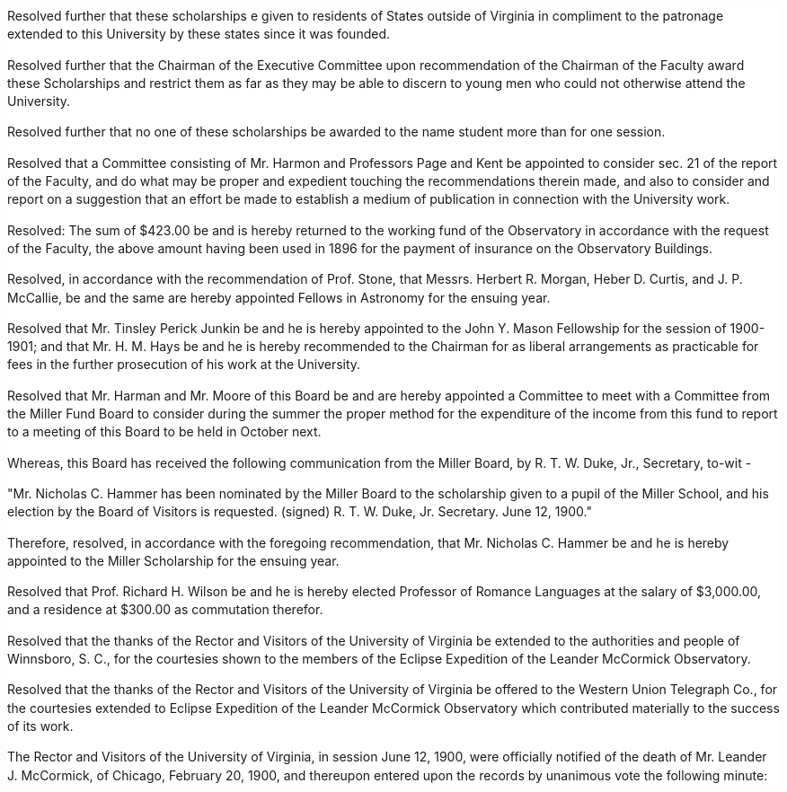 Resolved further that these scholarships e given to residents of States outside of Virginia in compliment to the patronage extended to this University by these states since it was founded.

Resolved further that the Chairman of the Executive Committee upon recommendation of the Chairman of the Faculty award these Scholarships and restrict them as far as they may be able to discern to young men who could not otherwise attend the University.

Resolved further that no one of these scholarships be awarded to the name student more than for one session.

Resolved that a Committee consisting of Mr. Harmon and Professors Page and Kent be appointed to consider sec. 21 of the report of the Faculty, and do what may be proper and expedient touching the recommendations therein made, and also to consider and report on a suggestion that an effort be made to establish a medium of publication in connection with the University work.

Resolved: The sum of $423.00 be and is hereby returned to the working fund of the Observatory in accordance with the request of the Faculty, the above amount having been used in 1896 for the payment of insurance on the Observatory Buildings.

Resolved, in accordance with the recommendation of Prof. Stone, that Messrs. Herbert R. Morgan, Heber D. Curtis, and J. P. McCallie, be and the same are hereby appointed Fellows in Astronomy for the ensuing year.

Resolved that Mr. Tinsley Perick Junkin be and he is hereby appointed to the John Y. Mason Fellowship for the session of 1900-1901; and that Mr. H. M. Hays be and he is hereby recommended to the Chairman for as liberal arrangements as practicable for fees in the further prosecution of his work at the University.

Resolved that Mr. Harman and Mr. Moore of this Board be and are hereby appointed a Committee to meet with a Committee from the Miller Fund Board to consider during the summer the proper method for the expenditure of the income from this fund to report to a meeting of this Board to be held in October next.

Whereas, this Board has received the following communication from the Miller Board, by R. T. W. Duke, Jr., Secretary, to-wit -

"Mr. Nicholas C. Hammer has been nominated by the Miller Board to the scholarship given to a pupil of the Miller School, and his election by the Board of Visitors is requested. (signed) R. T. W. Duke, Jr. Secretary. June 12, 1900."

Therefore, resolved, in accordance with the foregoing recommendation, that Mr. Nicholas C. Hammer be and he is hereby appointed to the Miller Scholarship for the ensuing year.

Resolved that Prof. Richard H. Wilson be and he is hereby elected Professor of Romance Languages at the salary of $3,000.00, and a residence at $300.00 as commutation therefor.

Resolved that the thanks of the Rector and Visitors of the University of Virginia be extended to the authorities and people of Winnsboro, S. C., for the courtesies shown to the members of the Eclipse Expedition of the Leander McCormick Observatory.

Resolved that the thanks of the Rector and Visitors of the University of Virginia be offered to the Western Union Telegraph Co., for the courtesies extended to Eclipse Expedition of the Leander McCormick Observatory which contributed materially to the success of its work.

The Rector and Visitors of the University of Virginia, in session June 12, 1900, were officially notified of the death of Mr. Leander J. McCormick, of Chicago, February 20, 1900, and thereupon entered upon the records by unanimous vote the following minute:
